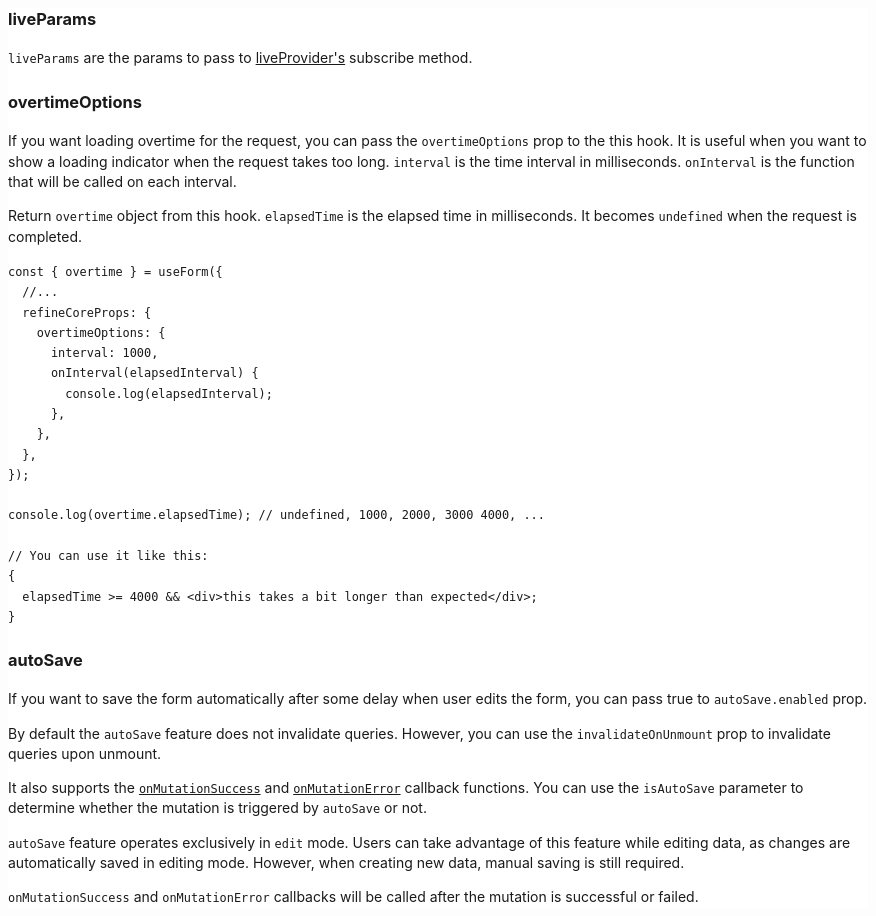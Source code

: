 ### liveParams

`liveParams` are the params to pass to [liveProvider's](/docs/realtime/live-provider#subscribe) subscribe method.

### overtimeOptions

If you want loading overtime for the request, you can pass the `overtimeOptions` prop to the this hook. It is useful when you want to show a loading indicator when the request takes too long.
`interval` is the time interval in milliseconds. `onInterval` is the function that will be called on each interval.

Return `overtime` object from this hook. `elapsedTime` is the elapsed time in milliseconds. It becomes `undefined` when the request is completed.

```tsx
const { overtime } = useForm({
  //...
  refineCoreProps: {
    overtimeOptions: {
      interval: 1000,
      onInterval(elapsedInterval) {
        console.log(elapsedInterval);
      },
    },
  },
});

console.log(overtime.elapsedTime); // undefined, 1000, 2000, 3000 4000, ...

// You can use it like this:
{
  elapsedTime >= 4000 && <div>this takes a bit longer than expected</div>;
}
```

### autoSave

If you want to save the form automatically after some delay when user edits the form, you can pass true to `autoSave.enabled` prop.

By default the `autoSave` feature does not invalidate queries. However, you can use the `invalidateOnUnmount` prop to invalidate queries upon unmount.

It also supports the [`onMutationSuccess`](#onmutationsuccess) and [`onMutationError`](#onmutationerror) callback functions. You can use the `isAutoSave` parameter to determine whether the mutation is triggered by `autoSave` or not.

`autoSave` feature operates exclusively in `edit` mode. Users can take advantage of this feature while editing data, as changes are automatically saved in editing mode. However, when creating new data, manual saving is still required.

`onMutationSuccess` and `onMutationError` callbacks will be called after the mutation is successful or failed.
